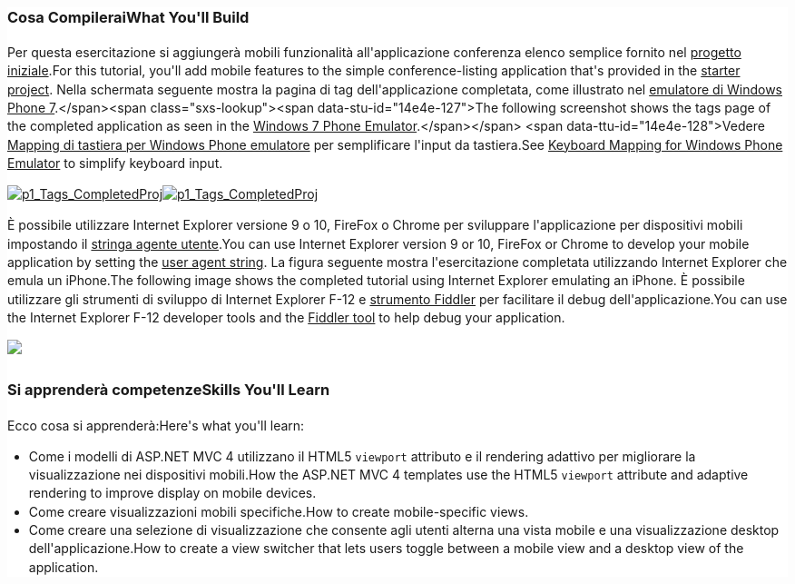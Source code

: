 ### <a name="what-youll-build"></a><span data-ttu-id="14e4e-125">Cosa Compilerai</span><span class="sxs-lookup"><span data-stu-id="14e4e-125">What You'll Build</span></span>

<span data-ttu-id="14e4e-126">Per questa esercitazione si aggiungerà mobili funzionalità all'applicazione conferenza elenco semplice fornito nel [progetto iniziale](https://go.microsoft.com/fwlink/?LinkId=228307).</span><span class="sxs-lookup"><span data-stu-id="14e4e-126">For this tutorial, you'll add mobile features to the simple conference-listing application that's provided in the [starter project](https://go.microsoft.com/fwlink/?LinkId=228307).</span></span> <span data-ttu-id="14e4e-127">Nella schermata seguente mostra la pagina di tag dell'applicazione completata, come illustrato nel [emulatore di Windows Phone 7](https://msdn.microsoft.com/library/ff402563(VS.92).aspx).</span><span class="sxs-lookup"><span data-stu-id="14e4e-127">The following screenshot shows the tags page of the completed application as seen in the [Windows 7 Phone Emulator](https://msdn.microsoft.com/library/ff402563(VS.92).aspx).</span></span> <span data-ttu-id="14e4e-128">Vedere [Mapping di tastiera per Windows Phone emulatore](https://msdn.microsoft.com/library/ff754352(v=vs.92).aspx) per semplificare l'input da tastiera.</span><span class="sxs-lookup"><span data-stu-id="14e4e-128">See [Keyboard Mapping for Windows Phone Emulator](https://msdn.microsoft.com/library/ff754352(v=vs.92).aspx) to simplify keyboard input.</span></span>

<span data-ttu-id="14e4e-129">[![p1_Tags_CompletedProj](aspnet-mvc-4-mobile-features/_static/image2.png)](aspnet-mvc-4-mobile-features/_static/image1.png)</span><span class="sxs-lookup"><span data-stu-id="14e4e-129">[![p1_Tags_CompletedProj](aspnet-mvc-4-mobile-features/_static/image2.png)](aspnet-mvc-4-mobile-features/_static/image1.png)</span></span>

<span data-ttu-id="14e4e-130">È possibile utilizzare Internet Explorer versione 9 o 10, FireFox o Chrome per sviluppare l'applicazione per dispositivi mobili impostando il [stringa agente utente](http://www.howtogeek.com/113439/how-to-change-your-browsers-user-agent-without-installing-any-extensions/).</span><span class="sxs-lookup"><span data-stu-id="14e4e-130">You can use Internet Explorer version 9 or 10, FireFox or Chrome to develop your mobile application by setting the [user agent string](http://www.howtogeek.com/113439/how-to-change-your-browsers-user-agent-without-installing-any-extensions/).</span></span> <span data-ttu-id="14e4e-131">La figura seguente mostra l'esercitazione completata utilizzando Internet Explorer che emula un iPhone.</span><span class="sxs-lookup"><span data-stu-id="14e4e-131">The following image shows the completed tutorial using Internet Explorer emulating an iPhone.</span></span> <span data-ttu-id="14e4e-132">È possibile utilizzare gli strumenti di sviluppo di Internet Explorer F-12 e [strumento Fiddler](http://www.fiddler2.com/fiddler2/) per facilitare il debug dell'applicazione.</span><span class="sxs-lookup"><span data-stu-id="14e4e-132">You can use the Internet Explorer F-12 developer tools and the [Fiddler tool](http://www.fiddler2.com/fiddler2/) to help debug your application.</span></span>

![](aspnet-mvc-4-mobile-features/_static/image3.png)

### <a name="skills-youll-learn"></a><span data-ttu-id="14e4e-133">Si apprenderà competenze</span><span class="sxs-lookup"><span data-stu-id="14e4e-133">Skills You'll Learn</span></span>

<span data-ttu-id="14e4e-134">Ecco cosa si apprenderà:</span><span class="sxs-lookup"><span data-stu-id="14e4e-134">Here's what you'll learn:</span></span>

- <span data-ttu-id="14e4e-135">Come i modelli di ASP.NET MVC 4 utilizzano il HTML5 `viewport` attributo e il rendering adattivo per migliorare la visualizzazione nei dispositivi mobili.</span><span class="sxs-lookup"><span data-stu-id="14e4e-135">How the ASP.NET MVC 4 templates use the HTML5 `viewport` attribute and adaptive rendering to improve display on mobile devices.</span></span>
- <span data-ttu-id="14e4e-136">Come creare visualizzazioni mobili specifiche.</span><span class="sxs-lookup"><span data-stu-id="14e4e-136">How to create mobile-specific views.</span></span>
- <span data-ttu-id="14e4e-137">Come creare una selezione di visualizzazione che consente agli utenti alterna una vista mobile e una visualizzazione desktop dell'applicazione.</span><span class="sxs-lookup"><span data-stu-id="14e4e-137">How to create a view switcher that lets users toggle between a mobile view and a desktop view of the application.</span></span>
